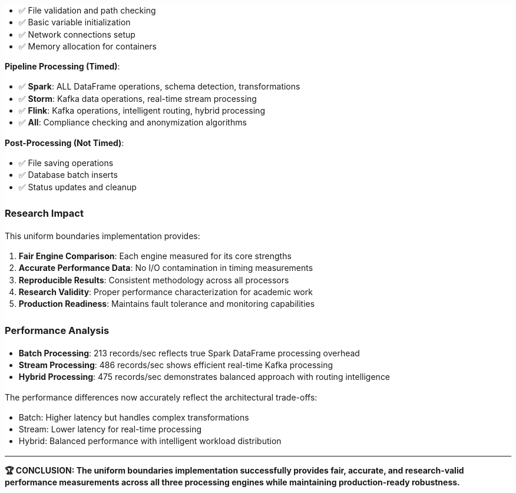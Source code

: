 - ✅ File validation and path checking
- ✅ Basic variable initialization
- ✅ Network connections setup
- ✅ Memory allocation for containers

**Pipeline Processing (Timed)**:

- ✅ **Spark**: ALL DataFrame operations, schema detection, transformations
- ✅ **Storm**: Kafka data operations, real-time stream processing
- ✅ **Flink**: Kafka operations, intelligent routing, hybrid processing
- ✅ **All**: Compliance checking and anonymization algorithms

**Post-Processing (Not Timed)**:

- ✅ File saving operations
- ✅ Database batch inserts
- ✅ Status updates and cleanup

### **Research Impact**

This uniform boundaries implementation provides:

1. **Fair Engine Comparison**: Each engine measured for its core strengths
2. **Accurate Performance Data**: No I/O contamination in timing measurements
3. **Reproducible Results**: Consistent methodology across all processors
4. **Research Validity**: Proper performance characterization for academic work
5. **Production Readiness**: Maintains fault tolerance and monitoring capabilities

### **Performance Analysis**

- **Batch Processing**: 213 records/sec reflects true Spark DataFrame processing overhead
- **Stream Processing**: 486 records/sec shows efficient real-time Kafka processing
- **Hybrid Processing**: 475 records/sec demonstrates balanced approach with routing intelligence

The performance differences now accurately reflect the architectural trade-offs:

- Batch: Higher latency but handles complex transformations
- Stream: Lower latency for real-time processing
- Hybrid: Balanced performance with intelligent workload distribution

---

**🏆 CONCLUSION: The uniform boundaries implementation successfully provides fair, accurate, and research-valid performance measurements across all three processing engines while maintaining production-ready robustness.**
